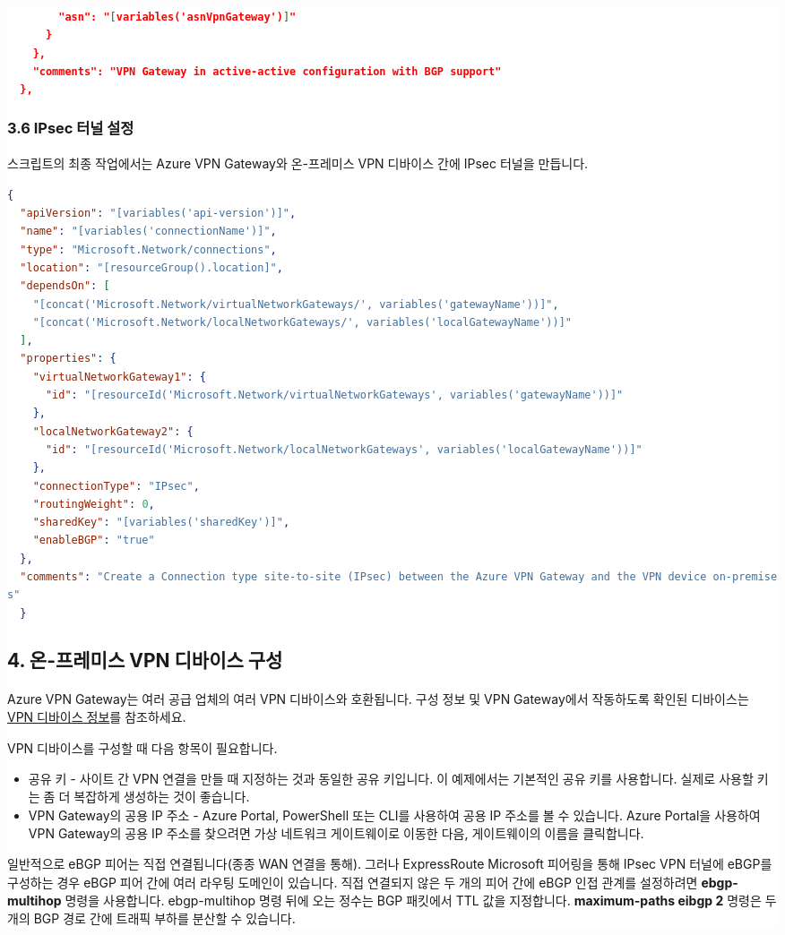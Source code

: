```json
        "asn": "[variables('asnVpnGateway')]"
      }
    },
    "comments": "VPN Gateway in active-active configuration with BGP support"
  },
```

### <a name="ipsectunnel"></a>3.6 IPsec 터널 설정

스크립트의 최종 작업에서는 Azure VPN Gateway와 온-프레미스 VPN 디바이스 간에 IPsec 터널을 만듭니다.

```json
{
  "apiVersion": "[variables('api-version')]",
  "name": "[variables('connectionName')]",
  "type": "Microsoft.Network/connections",
  "location": "[resourceGroup().location]",
  "dependsOn": [
    "[concat('Microsoft.Network/virtualNetworkGateways/', variables('gatewayName'))]",
    "[concat('Microsoft.Network/localNetworkGateways/', variables('localGatewayName'))]"
  ],
  "properties": {
    "virtualNetworkGateway1": {
      "id": "[resourceId('Microsoft.Network/virtualNetworkGateways', variables('gatewayName'))]"
    },
    "localNetworkGateway2": {
      "id": "[resourceId('Microsoft.Network/localNetworkGateways', variables('localGatewayName'))]"
    },
    "connectionType": "IPsec",
    "routingWeight": 0,
    "sharedKey": "[variables('sharedKey')]",
    "enableBGP": "true"
  },
  "comments": "Create a Connection type site-to-site (IPsec) between the Azure VPN Gateway and the VPN device on-premises"
  }
```

## <a name="device"></a>4. 온-프레미스 VPN 디바이스 구성

Azure VPN Gateway는 여러 공급 업체의 여러 VPN 디바이스와 호환됩니다. 구성 정보 및 VPN Gateway에서 작동하도록 확인된 디바이스는 [VPN 디바이스 정보](../vpn-gateway/vpn-gateway-about-vpn-devices.md)를 참조하세요.

VPN 디바이스를 구성할 때 다음 항목이 필요합니다.

* 공유 키 - 사이트 간 VPN 연결을 만들 때 지정하는 것과 동일한 공유 키입니다. 이 예제에서는 기본적인 공유 키를 사용합니다. 실제로 사용할 키는 좀 더 복잡하게 생성하는 것이 좋습니다.
* VPN Gateway의 공용 IP 주소 - Azure Portal, PowerShell 또는 CLI를 사용하여 공용 IP 주소를 볼 수 있습니다. Azure Portal을 사용하여 VPN Gateway의 공용 IP 주소를 찾으려면 가상 네트워크 게이트웨이로 이동한 다음, 게이트웨이의 이름을 클릭합니다.

일반적으로 eBGP 피어는 직접 연결됩니다(종종 WAN 연결을 통해). 그러나 ExpressRoute Microsoft 피어링을 통해 IPsec VPN 터널에 eBGP를 구성하는 경우 eBGP 피어 간에 여러 라우팅 도메인이 있습니다. 직접 연결되지 않은 두 개의 피어 간에 eBGP 인접 관계를 설정하려면 **ebgp-multihop** 명령을 사용합니다. ebgp-multihop 명령 뒤에 오는 정수는 BGP 패킷에서 TTL 값을 지정합니다. **maximum-paths eibgp 2** 명령은 두 개의 BGP 경로 간에 트래픽 부하를 분산할 수 있습니다.
